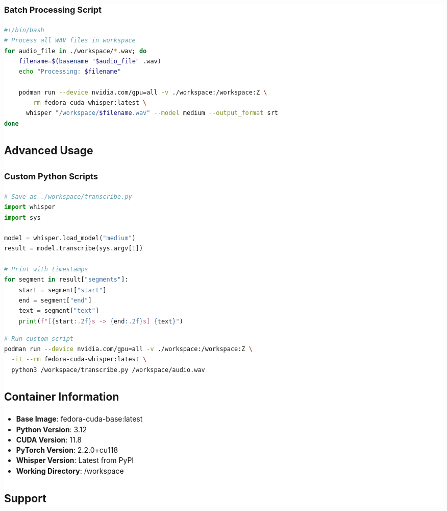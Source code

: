 ### Batch Processing Script

```bash
#!/bin/bash
# Process all WAV files in workspace
for audio_file in ./workspace/*.wav; do
    filename=$(basename "$audio_file" .wav)
    echo "Processing: $filename"
    
    podman run --device nvidia.com/gpu=all -v ./workspace:/workspace:Z \
      --rm fedora-cuda-whisper:latest \
      whisper "/workspace/$filename.wav" --model medium --output_format srt
done
```

## Advanced Usage

### Custom Python Scripts

```python
# Save as ./workspace/transcribe.py
import whisper
import sys

model = whisper.load_model("medium")
result = model.transcribe(sys.argv[1])

# Print with timestamps
for segment in result["segments"]:
    start = segment["start"]
    end = segment["end"]
    text = segment["text"]
    print(f"[{start:.2f}s -> {end:.2f}s] {text}")
```

```bash
# Run custom script
podman run --device nvidia.com/gpu=all -v ./workspace:/workspace:Z \
  -it --rm fedora-cuda-whisper:latest \
  python3 /workspace/transcribe.py /workspace/audio.wav
```

## Container Information

- **Base Image**: fedora-cuda-base:latest
- **Python Version**: 3.12
- **CUDA Version**: 11.8
- **PyTorch Version**: 2.2.0+cu118
- **Whisper Version**: Latest from PyPI
- **Working Directory**: /workspace

## Support
